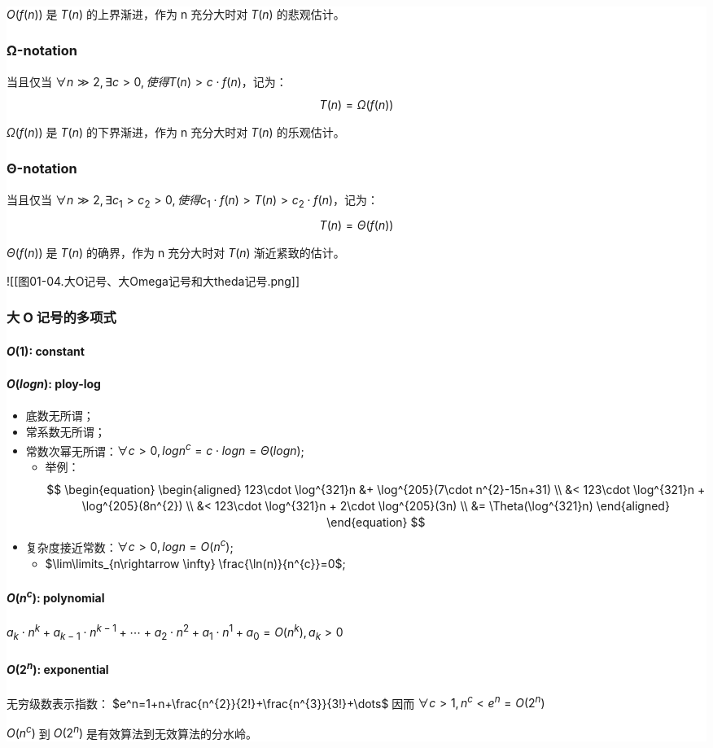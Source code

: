 $O(f(n))$ 是 $T(n)$ 的上界渐进，作为 n 充分大时对 $T(n)$ 的悲观估计。

### Ω-notation
当且仅当 $\forall n\gg2,\exists c>0,使得 T(n)>c\cdot f(n)$，记为：
$$
T(n)=\Omega(f(n))
$$

$\Omega(f(n))$ 是 $T(n)$ 的下界渐进，作为 n 充分大时对 $T(n)$ 的乐观估计。

### Θ-notation

当且仅当 $\forall n\gg2,\exists c_{1}>c_{2}>0,使得 c_{1}\cdot f(n)>T(n)>c_{2}\cdot f(n)$，记为：
$$
T(n)=\Theta(f(n))
$$

$\Theta(f(n))$ 是 $T(n)$ 的确界，作为 n 充分大时对 $T(n)$ 渐近紧致的估计。

![[图01-04.大O记号、大Omega记号和大theda记号.png]]

### 大 O 记号的多项式
#### $O (1)$: constant

#### $O (logn)$: ploy-log
- 底数无所谓；
- 常系数无所谓；
- 常数次幂无所谓：$\forall c>0,logn^{c}=c\cdot logn=\Theta(logn)$;
	- 举例：
$$
\begin{equation}
\begin{aligned}
123\cdot \log^{321}n &+ \log^{205}(7\cdot n^{2}-15n+31) \\
&< 123\cdot \log^{321}n + \log^{205}(8n^{2}) \\
&< 123\cdot \log^{321}n + 2\cdot \log^{205}(3n) \\
&= \Theta(\log^{321}n)
\end{aligned}
\end{equation}
$$
- 复杂度接近常数：$\forall c>0,logn=O(n^c)$;
	- $\lim\limits_{n\rightarrow \infty} \frac{\ln(n)}{n^{c}}=0$;


#### $O (n^c)$: polynomial
$a_{k}\cdot n^{k}+a_{k-1}\cdot n^{k-1}+\cdots+a_{2}\cdot n^{2}+a_{1}\cdot n^{1}+a_{0}=O(n^{k}),a_{k}>0$

#### $O (2^n)$: exponential
无穷级数表示指数： $e^n=1+n+\frac{n^{2}}{2!}+\frac{n^{3}}{3!}+\dots$
因而 $\forall c>1,n^{c}<e^{n}=O(2^{n})$ 

$O(n^{c})$ 到 $O(2^{n})$ 是有效算法到无效算法的分水岭。
